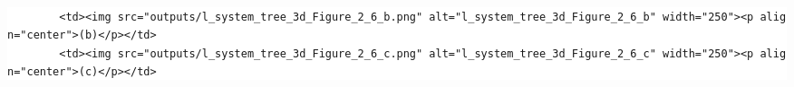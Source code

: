             <td><img src="outputs/l_system_tree_3d_Figure_2_6_b.png" alt="l_system_tree_3d_Figure_2_6_b" width="250"><p align="center">(b)</p></td>
            <td><img src="outputs/l_system_tree_3d_Figure_2_6_c.png" alt="l_system_tree_3d_Figure_2_6_c" width="250"><p align="center">(c)</p></td>